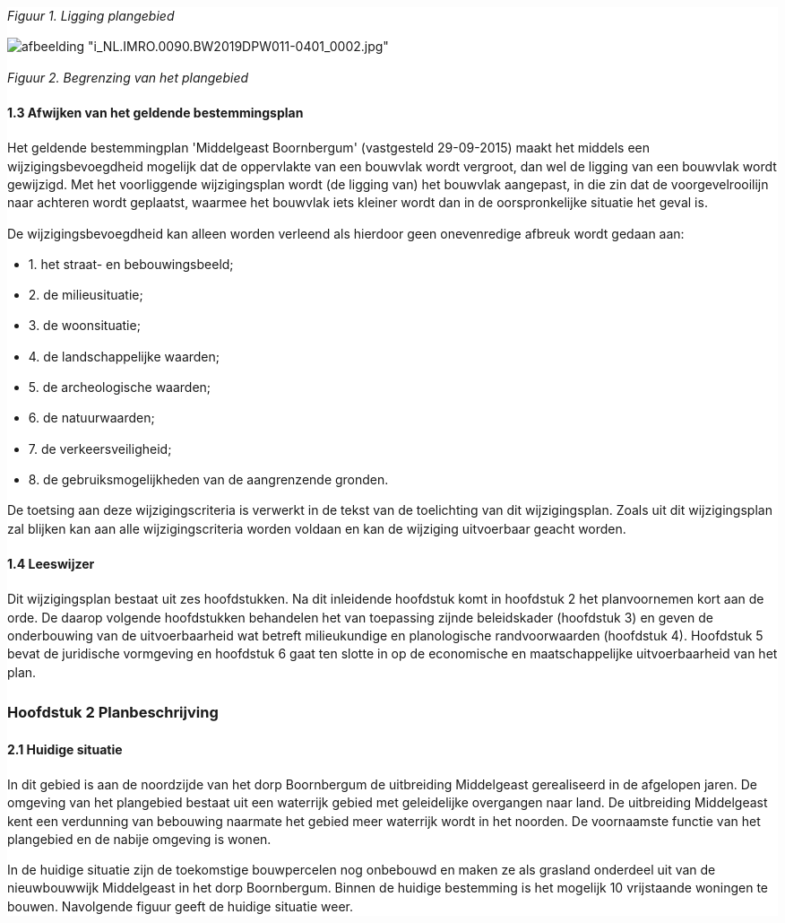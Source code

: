 *Figuur 1\. Ligging plangebied*

![afbeelding "i_NL.IMRO.0090.BW2019DPW011-0401_0002.jpg"](i_NL.IMRO.0090.BW2019DPW011-0401_0002.jpg)

*Figuur 2\. Begrenzing van het plangebied*

#### 1\.3 Afwijken van het geldende bestemmingsplan

Het geldende bestemmingplan 'Middelgeast Boornbergum' (vastgesteld 29\-09\-2015\) maakt het middels een wijzigingsbevoegdheid mogelijk dat de oppervlakte van een bouwvlak wordt vergroot, dan wel de ligging van een bouwvlak wordt gewijzigd. Met het voorliggende wijzigingsplan wordt (de ligging van) het bouwvlak aangepast, in die zin dat de voorgevelrooilijn naar achteren wordt geplaatst, waarmee het bouwvlak iets kleiner wordt dan in de oorspronkelijke situatie het geval is.

De wijzigingsbevoegdheid kan alleen worden verleend als hierdoor geen onevenredige afbreuk wordt gedaan aan:

* 1\. het straat\- en bebouwingsbeeld;

* 2\. de milieusituatie;

* 3\. de woonsituatie;

* 4\. de landschappelijke waarden;

* 5\. de archeologische waarden;

* 6\. de natuurwaarden;

* 7\. de verkeersveiligheid;

* 8\. de gebruiksmogelijkheden van de aangrenzende gronden.

De toetsing aan deze wijzigingscriteria is verwerkt in de tekst van de toelichting van dit wijzigingsplan. Zoals uit dit wijzigingsplan zal blijken kan aan alle wijzigingscriteria worden voldaan en kan de wijziging uitvoerbaar geacht worden.

#### 1\.4 Leeswijzer

Dit wijzigingsplan bestaat uit zes hoofdstukken. Na dit inleidende hoofdstuk komt in hoofdstuk 2 het planvoornemen kort aan de orde. De daarop volgende hoofdstukken behandelen het van toepassing zijnde beleidskader (hoofdstuk 3\) en geven de onderbouwing van de uitvoerbaarheid wat betreft milieukundige en planologische randvoorwaarden (hoofdstuk 4\). Hoofdstuk 5 bevat de juridische vormgeving en hoofdstuk 6 gaat ten slotte in op de economische en maatschappelijke uitvoerbaarheid van het plan.

### Hoofdstuk 2 Planbeschrijving

#### 2\.1 Huidige situatie

In dit gebied is aan de noordzijde van het dorp Boornbergum de uitbreiding Middelgeast gerealiseerd in de afgelopen jaren. De omgeving van het plangebied bestaat uit een waterrijk gebied met geleidelijke overgangen naar land. De uitbreiding Middelgeast kent een verdunning van bebouwing naarmate het gebied meer waterrijk wordt in het noorden. De voornaamste functie van het plangebied en de nabije omgeving is wonen.

In de huidige situatie zijn de toekomstige bouwpercelen nog onbebouwd en maken ze als grasland onderdeel uit van de nieuwbouwwijk Middelgeast in het dorp Boornbergum. Binnen de huidige bestemming is het mogelijk 10 vrijstaande woningen te bouwen. Navolgende figuur geeft de huidige situatie weer.
